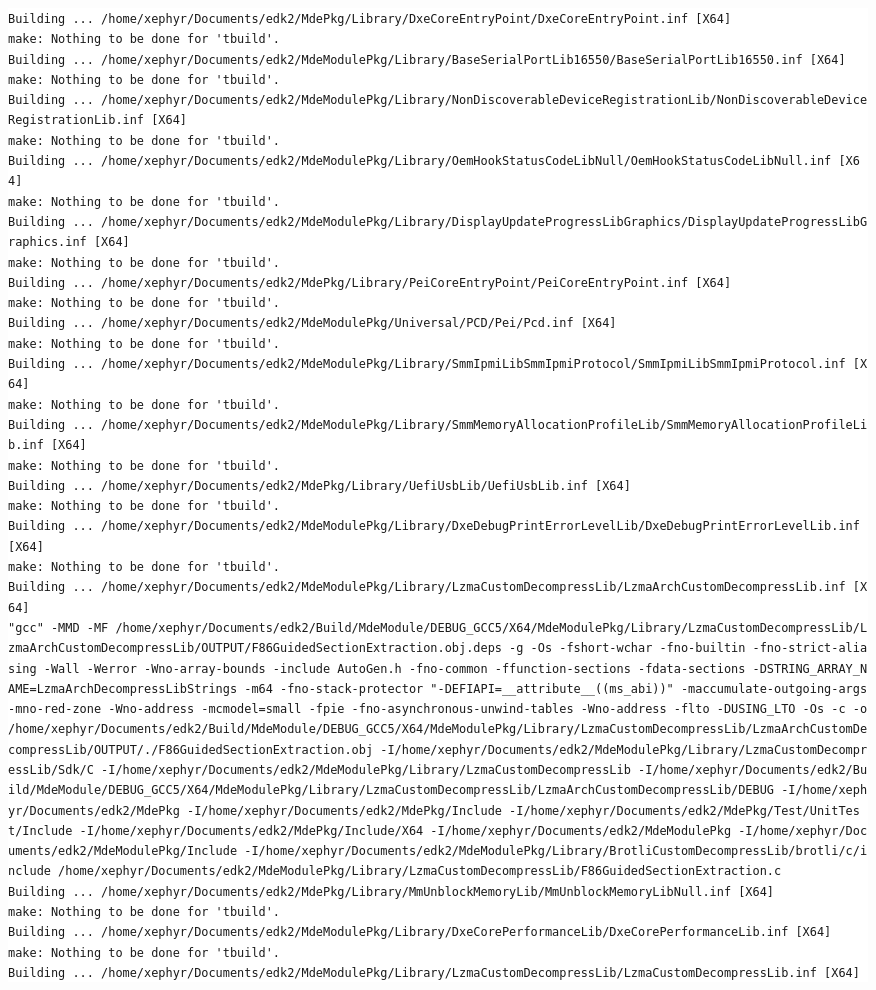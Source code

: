     Building ... /home/xephyr/Documents/edk2/MdePkg/Library/DxeCoreEntryPoint/DxeCoreEntryPoint.inf [X64]
    make: Nothing to be done for 'tbuild'.
    Building ... /home/xephyr/Documents/edk2/MdeModulePkg/Library/BaseSerialPortLib16550/BaseSerialPortLib16550.inf [X64]
    make: Nothing to be done for 'tbuild'.
    Building ... /home/xephyr/Documents/edk2/MdeModulePkg/Library/NonDiscoverableDeviceRegistrationLib/NonDiscoverableDeviceRegistrationLib.inf [X64]
    make: Nothing to be done for 'tbuild'.
    Building ... /home/xephyr/Documents/edk2/MdeModulePkg/Library/OemHookStatusCodeLibNull/OemHookStatusCodeLibNull.inf [X64]
    make: Nothing to be done for 'tbuild'.
    Building ... /home/xephyr/Documents/edk2/MdeModulePkg/Library/DisplayUpdateProgressLibGraphics/DisplayUpdateProgressLibGraphics.inf [X64]
    make: Nothing to be done for 'tbuild'.
    Building ... /home/xephyr/Documents/edk2/MdePkg/Library/PeiCoreEntryPoint/PeiCoreEntryPoint.inf [X64]
    make: Nothing to be done for 'tbuild'.
    Building ... /home/xephyr/Documents/edk2/MdeModulePkg/Universal/PCD/Pei/Pcd.inf [X64]
    make: Nothing to be done for 'tbuild'.
    Building ... /home/xephyr/Documents/edk2/MdeModulePkg/Library/SmmIpmiLibSmmIpmiProtocol/SmmIpmiLibSmmIpmiProtocol.inf [X64]
    make: Nothing to be done for 'tbuild'.
    Building ... /home/xephyr/Documents/edk2/MdeModulePkg/Library/SmmMemoryAllocationProfileLib/SmmMemoryAllocationProfileLib.inf [X64]
    make: Nothing to be done for 'tbuild'.
    Building ... /home/xephyr/Documents/edk2/MdePkg/Library/UefiUsbLib/UefiUsbLib.inf [X64]
    make: Nothing to be done for 'tbuild'.
    Building ... /home/xephyr/Documents/edk2/MdeModulePkg/Library/DxeDebugPrintErrorLevelLib/DxeDebugPrintErrorLevelLib.inf [X64]
    make: Nothing to be done for 'tbuild'.
    Building ... /home/xephyr/Documents/edk2/MdeModulePkg/Library/LzmaCustomDecompressLib/LzmaArchCustomDecompressLib.inf [X64]
    "gcc" -MMD -MF /home/xephyr/Documents/edk2/Build/MdeModule/DEBUG_GCC5/X64/MdeModulePkg/Library/LzmaCustomDecompressLib/LzmaArchCustomDecompressLib/OUTPUT/F86GuidedSectionExtraction.obj.deps -g -Os -fshort-wchar -fno-builtin -fno-strict-aliasing -Wall -Werror -Wno-array-bounds -include AutoGen.h -fno-common -ffunction-sections -fdata-sections -DSTRING_ARRAY_NAME=LzmaArchDecompressLibStrings -m64 -fno-stack-protector "-DEFIAPI=__attribute__((ms_abi))" -maccumulate-outgoing-args -mno-red-zone -Wno-address -mcmodel=small -fpie -fno-asynchronous-unwind-tables -Wno-address -flto -DUSING_LTO -Os -c -o /home/xephyr/Documents/edk2/Build/MdeModule/DEBUG_GCC5/X64/MdeModulePkg/Library/LzmaCustomDecompressLib/LzmaArchCustomDecompressLib/OUTPUT/./F86GuidedSectionExtraction.obj -I/home/xephyr/Documents/edk2/MdeModulePkg/Library/LzmaCustomDecompressLib/Sdk/C -I/home/xephyr/Documents/edk2/MdeModulePkg/Library/LzmaCustomDecompressLib -I/home/xephyr/Documents/edk2/Build/MdeModule/DEBUG_GCC5/X64/MdeModulePkg/Library/LzmaCustomDecompressLib/LzmaArchCustomDecompressLib/DEBUG -I/home/xephyr/Documents/edk2/MdePkg -I/home/xephyr/Documents/edk2/MdePkg/Include -I/home/xephyr/Documents/edk2/MdePkg/Test/UnitTest/Include -I/home/xephyr/Documents/edk2/MdePkg/Include/X64 -I/home/xephyr/Documents/edk2/MdeModulePkg -I/home/xephyr/Documents/edk2/MdeModulePkg/Include -I/home/xephyr/Documents/edk2/MdeModulePkg/Library/BrotliCustomDecompressLib/brotli/c/include /home/xephyr/Documents/edk2/MdeModulePkg/Library/LzmaCustomDecompressLib/F86GuidedSectionExtraction.c
    Building ... /home/xephyr/Documents/edk2/MdePkg/Library/MmUnblockMemoryLib/MmUnblockMemoryLibNull.inf [X64]
    make: Nothing to be done for 'tbuild'.
    Building ... /home/xephyr/Documents/edk2/MdeModulePkg/Library/DxeCorePerformanceLib/DxeCorePerformanceLib.inf [X64]
    make: Nothing to be done for 'tbuild'.
    Building ... /home/xephyr/Documents/edk2/MdeModulePkg/Library/LzmaCustomDecompressLib/LzmaCustomDecompressLib.inf [X64]